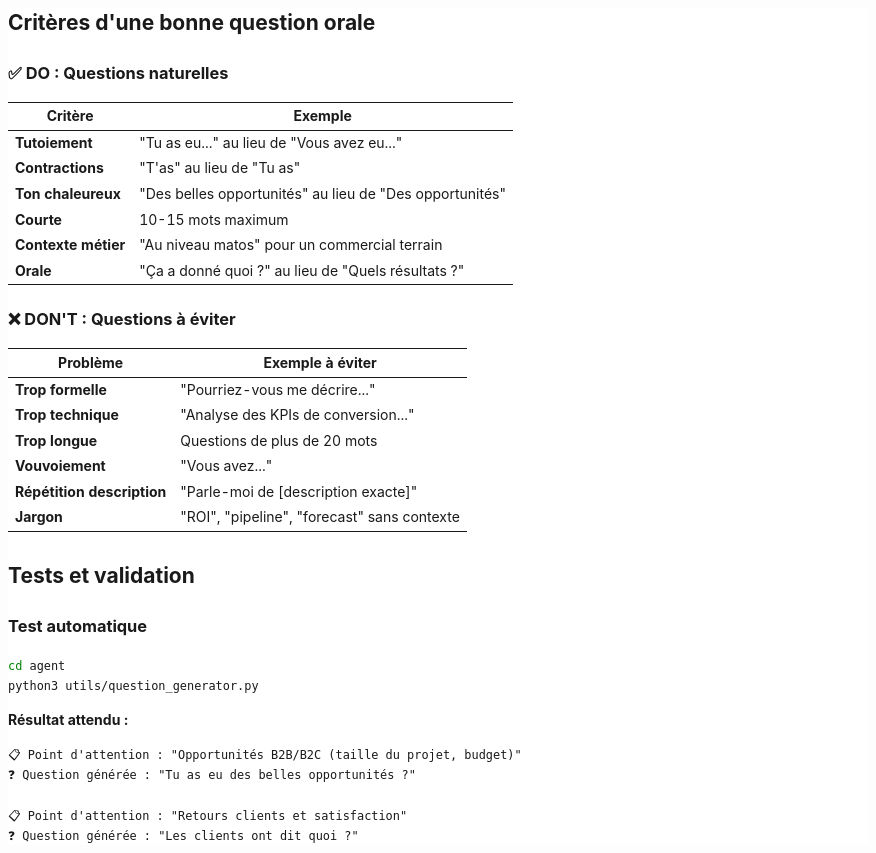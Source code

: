 ```
```

## Critères d'une bonne question orale

### ✅ DO : Questions naturelles

| Critère | Exemple |
|---------|---------|
| **Tutoiement** | "Tu as eu..." au lieu de "Vous avez eu..." |
| **Contractions** | "T'as" au lieu de "Tu as" |
| **Ton chaleureux** | "Des belles opportunités" au lieu de "Des opportunités" |
| **Courte** | 10-15 mots maximum |
| **Contexte métier** | "Au niveau matos" pour un commercial terrain |
| **Orale** | "Ça a donné quoi ?" au lieu de "Quels résultats ?" |

### ❌ DON'T : Questions à éviter

| Problème | Exemple à éviter |
|----------|------------------|
| **Trop formelle** | "Pourriez-vous me décrire..." |
| **Trop technique** | "Analyse des KPIs de conversion..." |
| **Trop longue** | Questions de plus de 20 mots |
| **Vouvoiement** | "Vous avez..." |
| **Répétition description** | "Parle-moi de [description exacte]" |
| **Jargon** | "ROI", "pipeline", "forecast" sans contexte |

## Tests et validation

### Test automatique

```bash
cd agent
python3 utils/question_generator.py
```

**Résultat attendu :**
```
📋 Point d'attention : "Opportunités B2B/B2C (taille du projet, budget)"
❓ Question générée : "Tu as eu des belles opportunités ?"

📋 Point d'attention : "Retours clients et satisfaction"
❓ Question générée : "Les clients ont dit quoi ?"
```
